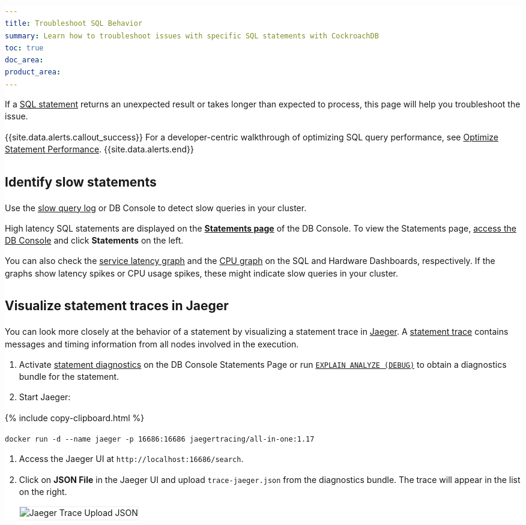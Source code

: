 ```yaml
---
title: Troubleshoot SQL Behavior
summary: Learn how to troubleshoot issues with specific SQL statements with CockroachDB
toc: true
doc_area: 
product_area: 
---
```


If a [SQL statement](sql-statements.html) returns an unexpected result or takes longer than expected to process, this page will help you troubleshoot the issue.

{{site.data.alerts.callout_success}}
For a developer-centric walkthrough of optimizing SQL query performance, see [Optimize Statement Performance](make-queries-fast.html).
{{site.data.alerts.end}}

## Identify slow statements

Use the [slow query log](logging-use-cases.html#sql_perf) or DB Console to detect slow queries in your cluster.

High latency SQL statements are displayed on the [**Statements page**](ui-statements-page.html) of the DB Console. To view the Statements page, [access the DB Console](ui-overview.html#db-console-access) and click **Statements** on the left.

You can also check the [service latency graph](ui-sql-dashboard.html#service-latency-sql-99th-percentile) and the [CPU graph](ui-hardware-dashboard.html#cpu-percent) on the SQL and Hardware Dashboards, respectively. If the graphs show latency spikes or CPU usage spikes, these might indicate slow queries in your cluster.

## Visualize statement traces in Jaeger

You can look more closely at the behavior of a statement by visualizing a statement trace in [Jaeger](https://www.jaegertracing.io/). A [statement trace](show-trace.html) contains messages and timing information from all nodes involved in the execution.

1. Activate [statement diagnostics](ui-statements-page.html#diagnostics) on the DB Console Statements Page or run [`EXPLAIN ANALYZE (DEBUG)`](explain-analyze.html#debug-option) to obtain a diagnostics bundle for the statement.

1. Start Jaeger:

  {% include copy-clipboard.html %}
  ~~~ shell
  docker run -d --name jaeger -p 16686:16686 jaegertracing/all-in-one:1.17
  ~~~

1. Access the Jaeger UI at `http://localhost:16686/search`.

1. Click on **JSON File** in the Jaeger UI and upload `trace-jaeger.json` from the diagnostics bundle. The trace will appear in the list on the right.

    <img src="{{ 'images/v21.2/jaeger-trace-json.png' | relative_url }}" alt="Jaeger Trace Upload JSON" style="border:1px solid #eee;max-width:40%" />
